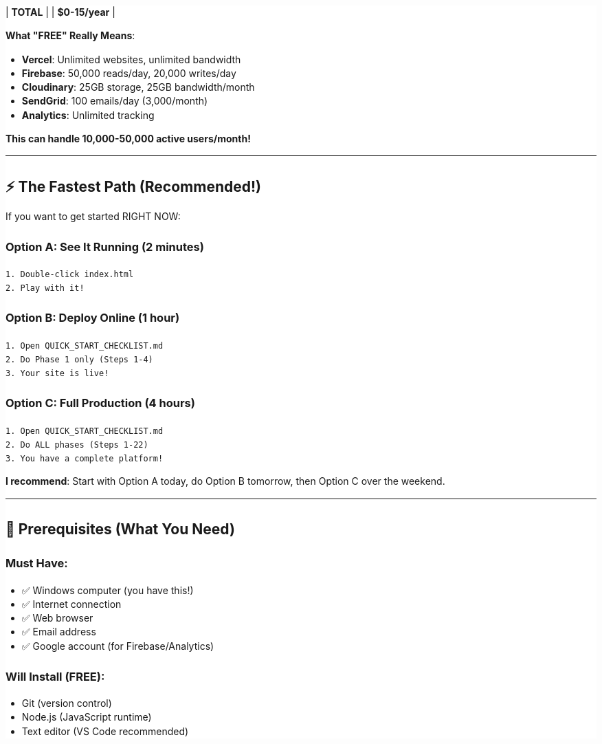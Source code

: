 | **TOTAL** | | **$0-15/year** |

**What "FREE" Really Means**:

- **Vercel**: Unlimited websites, unlimited bandwidth
- **Firebase**: 50,000 reads/day, 20,000 writes/day
- **Cloudinary**: 25GB storage, 25GB bandwidth/month
- **SendGrid**: 100 emails/day (3,000/month)
- **Analytics**: Unlimited tracking

**This can handle 10,000-50,000 active users/month!**

---

## ⚡ The Fastest Path (Recommended!)

If you want to get started RIGHT NOW:

### Option A: See It Running (2 minutes)
```
1. Double-click index.html
2. Play with it!
```

### Option B: Deploy Online (1 hour)
```
1. Open QUICK_START_CHECKLIST.md
2. Do Phase 1 only (Steps 1-4)
3. Your site is live!
```

### Option C: Full Production (4 hours)
```
1. Open QUICK_START_CHECKLIST.md
2. Do ALL phases (Steps 1-22)
3. You have a complete platform!
```

**I recommend**: Start with Option A today, do Option B tomorrow, then Option C over the weekend.

---

## 🔧 Prerequisites (What You Need)

### Must Have:
- ✅ Windows computer (you have this!)
- ✅ Internet connection
- ✅ Web browser
- ✅ Email address
- ✅ Google account (for Firebase/Analytics)

### Will Install (FREE):
- Git (version control)
- Node.js (JavaScript runtime)
- Text editor (VS Code recommended)
